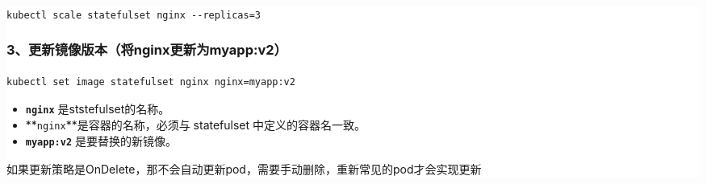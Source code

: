 ```
kubectl scale statefulset nginx --replicas=3
```

### 3、更新镜像版本（将nginx更新为myapp:v2） <a href="#id-3-geng-xin-jing-xiang-ban-ben-jiang-nginx-geng-xin-wei-nginx1.16.1" id="id-3-geng-xin-jing-xiang-ban-ben-jiang-nginx-geng-xin-wei-nginx1.16.1"></a>

```
kubectl set image statefulset nginx nginx=myapp:v2
```

* **`nginx`** 是ststefulset的名称。
* **`nginx`**是容器的名称，必须与 statefulset 中定义的容器名一致。
* **`myapp:v2`** 是要替换的新镜像。

如果更新策略是OnDelete，那不会自动更新pod，需要手动删除，重新常见的pod才会实现更新
